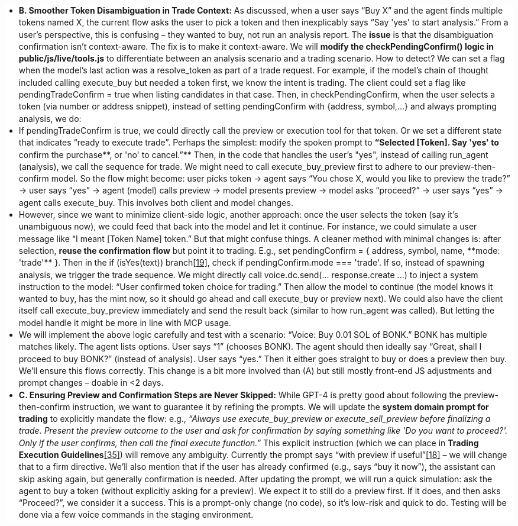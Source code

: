 - **B. Smoother Token Disambiguation in Trade Context:** As discussed, when a user says “Buy X” and the agent finds multiple tokens named X, the current flow asks the user to pick a token and then inexplicably says “Say 'yes' to start analysis.” From a user’s perspective, this is confusing – they wanted to buy, not run an analysis report. The **issue** is that the disambiguation confirmation isn’t context-aware. The fix is to make it context-aware. We will **modify the checkPendingConfirm() logic in public/js/live/tools.js** to differentiate between an analysis scenario and a trading scenario. How to detect? We can set a flag when the model’s last action was a resolve_token as part of a trade request. For example, if the model’s chain of thought included calling execute_buy but needed a token first, we know the intent is trading. The client could set a flag like pendingTradeConfirm = true when listing candidates in that case. Then, in checkPendingConfirm, when the user selects a token (via number or address snippet), instead of setting pendingConfirm with {address, symbol,...} and always prompting analysis, we do:
- If pendingTradeConfirm is true, we could directly call the preview or execution tool for that token. Or we set a different state that indicates “ready to execute trade”. Perhaps the simplest: modify the spoken prompt to **“Selected \[Token\]. Say 'yes' to** confirm the purchase**, or 'no' to cancel.”** Then, in the code that handles the user’s "yes", instead of calling run_agent (analysis), we call the sequence for trade. We might need to call execute_buy_preview first to adhere to our preview-then-confirm model. So the flow might become: user picks token -> agent says “You chose X, would you like to preview the trade?” -> user says “yes” -> agent (model) calls preview -> model presents preview -> model asks “proceed?” -> user says “yes” -> agent calls execute_buy. This involves both client and model changes.
- However, since we want to minimize client-side logic, another approach: once the user selects the token (say it’s unambiguous now), we could feed that back into the model and let it continue. For instance, we could simulate a user message like “I meant \[Token Name\] token.” But that might confuse things. A cleaner method with minimal changes is: after selection, **reuse the confirmation flow** but point it to trading. E.g., set pendingConfirm = { address, symbol, name, \*\*mode: 'trade'\*\* }. Then in the if (isYes(text)) branch[\[19\]](https://github.com/BranchManager69/dexter/blob/a5d880b25f106b77cc9e8e95f7b518646bdef5b2/public/js/live/tools.js#L159-L168), check if pendingConfirm.mode === 'trade'. If so, instead of spawning analysis, we trigger the trade sequence. We might directly call voice.dc.send(... response.create ...) to inject a system instruction to the model: “User confirmed token choice for trading.” Then allow the model to continue (the model knows it wanted to buy, has the mint now, so it should go ahead and call execute_buy or preview next). We could also have the client itself call execute_buy_preview immediately and send the result back (similar to how run_agent was called). But letting the model handle it might be more in line with MCP usage.
- We will implement the above logic carefully and test with a scenario: “Voice: Buy 0.01 SOL of BONK.” BONK has multiple matches likely. The agent lists options. User says “1” (chooses BONK). The agent should then ideally say “Great, shall I proceed to buy BONK?” (instead of analysis). User says “yes.” Then it either goes straight to buy or does a preview then buy. We’ll ensure this flows correctly. This change is a bit more involved than (A) but still mostly front-end JS adjustments and prompt changes – doable in <2 days.
- **C. Ensuring Preview and Confirmation Steps are Never Skipped:** While GPT-4 is pretty good about following the preview-then-confirm instruction, we want to guarantee it by refining the prompts. We will update the **system domain prompt for trading** to explicitly mandate the flow: e.g., _“Always use execute_buy_preview or execute_sell_preview before finalizing a trade. Present the preview outcome to the user and ask for confirmation by saying something like 'Do you want to proceed?'. Only if the user confirms, then call the final execute function.”_ This explicit instruction (which we can place in **Trading Execution Guidelines**[\[35\]](https://github.com/BranchManager69/dexter/blob/a5d880b25f106b77cc9e8e95f7b518646bdef5b2/token-ai/prompts/system.domain/trading-execution.md#L21-L28)) will remove any ambiguity. Currently the prompt says “with preview if useful”[\[18\]](https://github.com/BranchManager69/dexter/blob/a5d880b25f106b77cc9e8e95f7b518646bdef5b2/token-ai/prompts/realtime.instructions.md#L16-L19) – we will change that to a firm directive. We’ll also mention that if the user has already confirmed (e.g., says “buy it now”), the assistant can skip asking again, but generally confirmation is needed. After updating the prompt, we will run a quick simulation: ask the agent to buy a token (without explicitly asking for a preview). We expect it to still do a preview first. If it does, and then asks “Proceed?”, we consider it a success. This is a prompt-only change (no code), so it’s low-risk and quick to do. Testing will be done via a few voice commands in the staging environment.